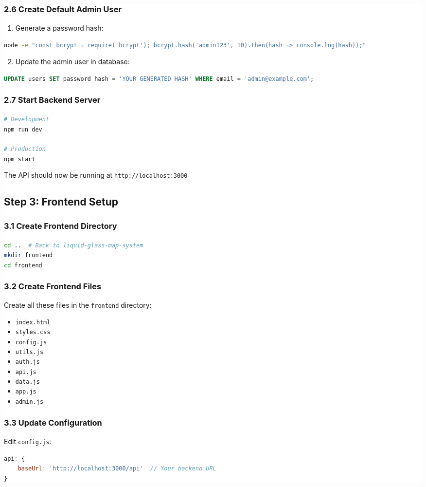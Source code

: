 ### 2.6 Create Default Admin User

1. Generate a password hash:
```bash
node -e "const bcrypt = require('bcrypt'); bcrypt.hash('admin123', 10).then(hash => console.log(hash));"
```

2. Update the admin user in database:
```sql
UPDATE users SET password_hash = 'YOUR_GENERATED_HASH' WHERE email = 'admin@example.com';
```

### 2.7 Start Backend Server

```bash
# Development
npm run dev

# Production
npm start
```

The API should now be running at `http://localhost:3000`

## Step 3: Frontend Setup

### 3.1 Create Frontend Directory

```bash
cd ..  # Back to liquid-glass-map-system
mkdir frontend
cd frontend
```

### 3.2 Create Frontend Files

Create all these files in the `frontend` directory:
- `index.html`
- `styles.css`
- `config.js`
- `utils.js`
- `auth.js`
- `api.js`
- `data.js`
- `app.js`
- `admin.js`

### 3.3 Update Configuration

Edit `config.js`:
```javascript
api: {
    baseUrl: 'http://localhost:3000/api'  // Your backend URL
}
```
